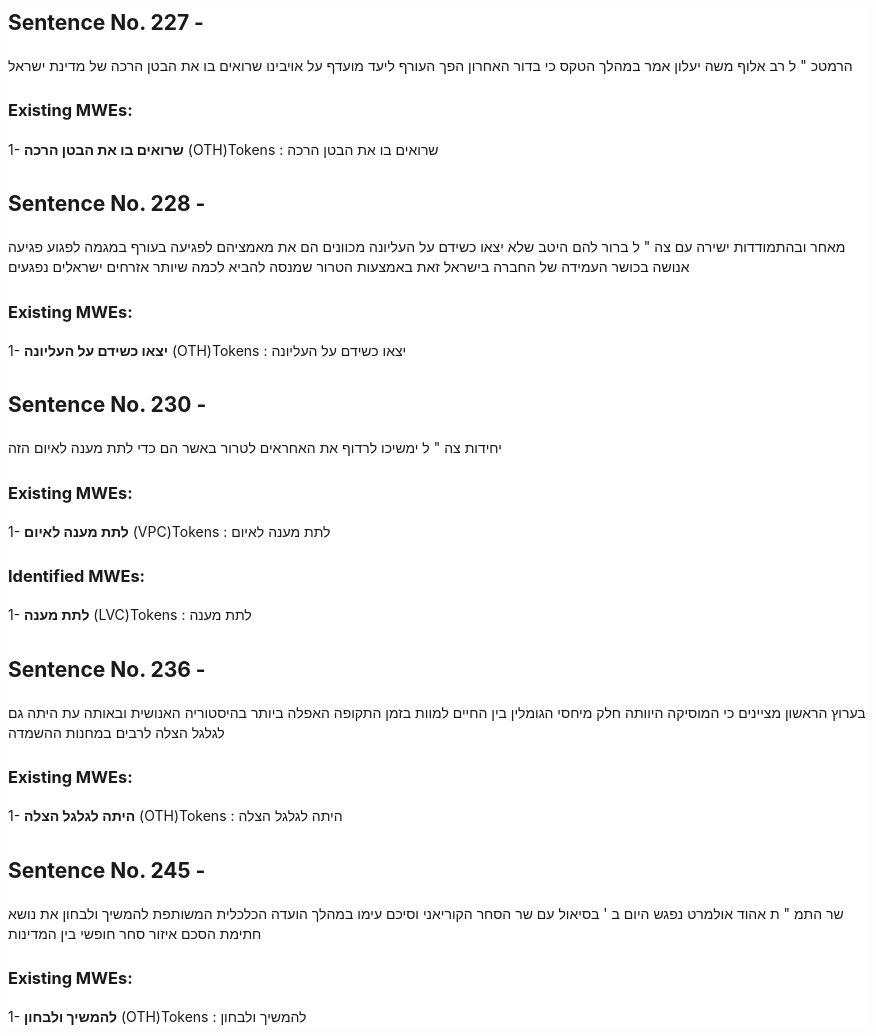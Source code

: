 ## Sentence No. 227 - 
הרמטכ " ל רב אלוף משה יעלון אמר במהלך הטקס כי בדור האחרון הפך העורף ליעד מועדף על אויבינו שרואים בו את הבטן הרכה של מדינת ישראל
### Existing MWEs: 
1- **שרואים בו את הבטן הרכה** (OTH)Tokens : 
שרואים
בו
את
הבטן
הרכה

## Sentence No. 228 - 
מאחר ובהתמודדות ישירה עם צה " ל ברור להם היטב שלא יצאו כשידם על העליונה מכוונים הם את מאמציהם לפגיעה בעורף במגמה לפגוע פגיעה אנושה בכושר העמידה של החברה בישראל זאת באמצעות הטרור שמנסה להביא לכמה שיותר אזרחים ישראלים נפגעים
### Existing MWEs: 
1- **יצאו כשידם על העליונה** (OTH)Tokens : 
יצאו
כשידם
על
העליונה

## Sentence No. 230 - 
יחידות צה " ל ימשיכו לרדוף את האחראים לטרור באשר הם כדי לתת מענה לאיום הזה
### Existing MWEs: 
1- **לתת מענה לאיום** (VPC)Tokens : 
לתת
מענה
לאיום

### Identified MWEs: 
1- **לתת מענה** (LVC)Tokens : 
לתת
מענה

## Sentence No. 236 - 
בערוץ הראשון מציינים כי המוסיקה היוותה חלק מיחסי הגומלין בין החיים למוות בזמן התקופה האפלה ביותר בהיסטוריה האנושית ובאותה עת היתה גם לגלגל הצלה לרבים במחנות ההשמדה
### Existing MWEs: 
1- **היתה לגלגל הצלה** (OTH)Tokens : 
היתה
לגלגל
הצלה

## Sentence No. 245 - 
שר התמ " ת אהוד אולמרט נפגש היום ב ' בסיאול עם שר הסחר הקוריאני וסיכם עימו במהלך הועדה הכלכלית המשותפת להמשיך ולבחון את נושא חתימת הסכם איזור סחר חופשי בין המדינות
### Existing MWEs: 
1- **להמשיך ולבחון** (OTH)Tokens : 
להמשיך
ולבחון
